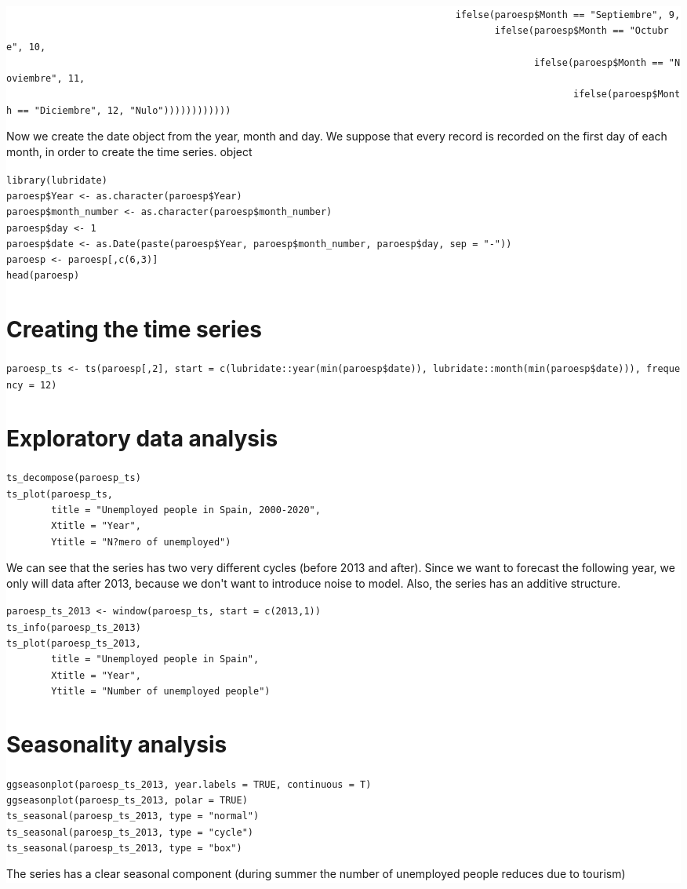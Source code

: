 ```{r}
                                                                                ifelse(paroesp$Month == "Septiembre", 9,
                                                                                       ifelse(paroesp$Month == "Octubre", 10,
                                                                                              ifelse(paroesp$Month == "Noviembre", 11,
                                                                                                     ifelse(paroesp$Month == "Diciembre", 12, "Nulo"))))))))))))
```

Now we create the date object from the year, month and day. We suppose that every record is recorded on the first day of each month, in order to create the time series. object
```{r pressure, echo=FALSE}
library(lubridate)
paroesp$Year <- as.character(paroesp$Year)
paroesp$month_number <- as.character(paroesp$month_number)
paroesp$day <- 1 
paroesp$date <- as.Date(paste(paroesp$Year, paroesp$month_number, paroesp$day, sep = "-"))
paroesp <- paroesp[,c(6,3)]
head(paroesp)
```

# Creating the time series
```{r, fig.align='center'}
paroesp_ts <- ts(paroesp[,2], start = c(lubridate::year(min(paroesp$date)), lubridate::month(min(paroesp$date))), frequency = 12)
```

# Exploratory data analysis
```{r, fig.align='center'}
ts_decompose(paroesp_ts)
ts_plot(paroesp_ts,
        title = "Unemployed people in Spain, 2000-2020",
        Xtitle = "Year",
        Ytitle = "N?mero of unemployed")
```

We can see that the series has two very different cycles (before 2013 and after). Since we want to forecast the following year, we only will data after 2013, because we don't want to introduce noise to model. Also, the series has an additive structure.


```{r, fig.align='center'}
paroesp_ts_2013 <- window(paroesp_ts, start = c(2013,1))
ts_info(paroesp_ts_2013)
ts_plot(paroesp_ts_2013, 
        title = "Unemployed people in Spain",
        Xtitle = "Year",
        Ytitle = "Number of unemployed people")
```

# Seasonality analysis
```{r, fig.align='center'}
ggseasonplot(paroesp_ts_2013, year.labels = TRUE, continuous = T) 
ggseasonplot(paroesp_ts_2013, polar = TRUE)
ts_seasonal(paroesp_ts_2013, type = "normal")
ts_seasonal(paroesp_ts_2013, type = "cycle") 
ts_seasonal(paroesp_ts_2013, type = "box")
```
The series has a clear seasonal component (during summer the number of unemployed people reduces due to tourism)
